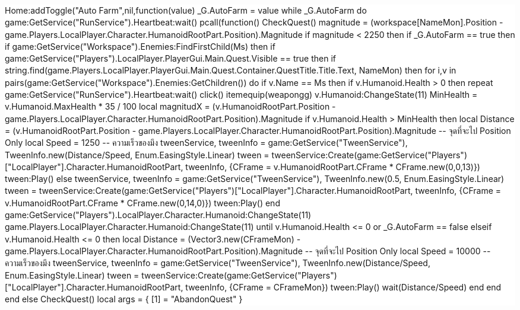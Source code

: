 Home:addToggle("Auto Farm",nil,function(value)
_G.AutoFarm = value
while _G.AutoFarm do game:GetService("RunService").Heartbeat:wait()
   pcall(function()
    CheckQuest()
   magnitude = (workspace[NameMon].Position - game.Players.LocalPlayer.Character.HumanoidRootPart.Position).Magnitude
   if magnitude < 2250 then
      if _G.AutoFarm == true then
         if game:GetService("Workspace").Enemies:FindFirstChild(Ms) then
            if game:GetService("Players").LocalPlayer.PlayerGui.Main.Quest.Visible == true then
               if string.find(game.Players.LocalPlayer.PlayerGui.Main.Quest.Container.QuestTitle.Title.Text, NameMon) then
                  for i,v in pairs(game:GetService("Workspace").Enemies:GetChildren()) do
                     if v.Name == Ms then
                        if v.Humanoid.Health > 0 then
                           repeat game:GetService("RunService").Heartbeat:wait()
                              click()
                              itemequip(weapongg)
                              v.Humanoid:ChangeState(11)
                              MinHealth = v.Humanoid.MaxHealth * 35 / 100
                              local magnitudX = (v.HumanoidRootPart.Position - game.Players.LocalPlayer.Character.HumanoidRootPart.Position).Magnitude
                              if v.Humanoid.Health > MinHealth then
                                 local Distance = (v.HumanoidRootPart.Position - game.Players.LocalPlayer.Character.HumanoidRootPart.Position).Magnitude -- จุดที่จะไป Position Only
                                 local Speed = 1250 -- ความเร็วของมึง
                                 tweenService, tweenInfo = game:GetService("TweenService"), TweenInfo.new(Distance/Speed, Enum.EasingStyle.Linear)
                                 tween = tweenService:Create(game:GetService("Players")["LocalPlayer"].Character.HumanoidRootPart, tweenInfo, {CFrame = v.HumanoidRootPart.CFrame * CFrame.new(0,0,13)})
                                 tween:Play()
                              else
                                 tweenService, tweenInfo = game:GetService("TweenService"), TweenInfo.new(0.5, Enum.EasingStyle.Linear)
                                 tween = tweenService:Create(game:GetService("Players")["LocalPlayer"].Character.HumanoidRootPart, tweenInfo, {CFrame = v.HumanoidRootPart.CFrame * CFrame.new(0,14,0)})
                                 tween:Play()
                              end
                              game:GetService("Players").LocalPlayer.Character.Humanoid:ChangeState(11)
                              game.Players.LocalPlayer.Character.Humanoid:ChangeState(11)
                           until v.Humanoid.Health <= 0 or _G.AutoFarm == false
                        elseif v.Humanoid.Health <= 0  then
                           local Distance = (Vector3.new(CFrameMon) - game.Players.LocalPlayer.Character.HumanoidRootPart.Position).Magnitude -- จุดที่จะไป Position Only
                           local Speed = 10000 -- ความเร็วของมึง
                           tweenService, tweenInfo = game:GetService("TweenService"), TweenInfo.new(Distance/Speed, Enum.EasingStyle.Linear)
                           tween = tweenService:Create(game:GetService("Players")["LocalPlayer"].Character.HumanoidRootPart, tweenInfo, {CFrame = CFrameMon})
                           tween:Play()
                           wait(Distance/Speed)
                        end
                     end
                  end
               else
                  CheckQuest()
                  local args = {
                     [1] = "AbandonQuest"
                  }
